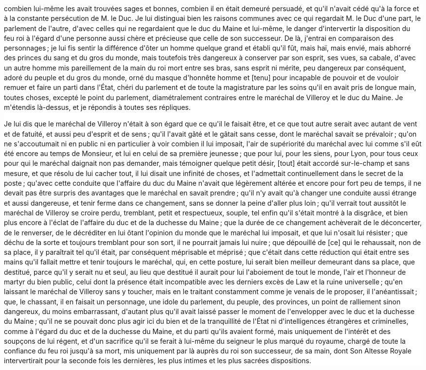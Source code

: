 combien lui-même les avait trouvées sages et bonnes, combien il en était
demeuré persuadé, et qu'il n'avait cédé qu'à la force et à la constante
persécution de M. le Duc. Je lui distinguai bien les raisons communes avec ce
qui regardait M. le Duc d'une part, le parlement de l'autre, d'avec celles qui
ne regardaient que le duc du Maine et lui-même, le danger d'intervertir la
disposition du feu roi à l'égard d'une personne aussi chère et précieuse que
celle de son successeur. De là, j'entrai en comparaison des personnages ; je
lui fis sentir la différence d'ôter un homme quelque grand et établi qu'il
fût, mais haï, mais envié, mais abhorré des princes du sang et du gros du
monde, mais toutefois très dangereux à conserver par son esprit, ses vues, sa
cabale, d'avec un autre homme mis pareillement de la main du roi mort entre
ses bras, sans esprit ni mérite, peu dangereux par conséquent, adoré du peuple
et du gros du monde, orné du masque d'honnête homme et [tenu] pour incapable
de pouvoir et de vouloir remuer et faire un parti dans l'État, chéri du
parlement et de toute la magistrature par les soins qu'il en avait pris de
longue main, toutes choses, excepté le point du parlement, diamétralement
contraires entre le maréchal de Villeroy et le duc du Maine. Je m'étendis
là-dessus, et je répondis à toutes ses répliques.

Je lui dis que le maréchal de Villeroy n'était à son égard que ce qu'il le
faisait être, et ce que tout autre serait avec autant de vent et de fatuité,
et aussi peu d'esprit et de sens ; qu'il l'avait gâté et le gâtait sans cesse,
dont le maréchal savait se prévaloir ; qu'on ne s'accoutumait ni en public ni
en particulier à voir combien il lui imposait, l'air de supériorité du
maréchal avec lui comme s'il eût été encore au temps de Monsieur, et lui en
celui de sa première jeunesse ; que pour lui, pour les siens, pour Lyon, pour
tous ceux pour qui le maréchal daignait non pas demander, mais témoigner
quelque petit désir, [tout] était accordé sur-le-champ et sans mesure, et que
résolu de lui cacher tout, il lui disait une infinité de choses, et
l'admettait continuellement dans le secret de la poste ; qu'avec cette conduite
que l'affaire du duc du Maine n'avait que légèrement altérée et encore pour
fort peu de temps, il ne devait pas être surpris des avantages que le maréchal
en savait prendre ; qu'il n'y avait qu'à changer une conduite aussi étrange et
aussi dangereuse, et tenir ferme dans ce changement, sans se donner la peine
d'aller plus loin ; qu'il verrait tout aussitôt le maréchal de Villeroy se
croire perdu, tremblant, petit et respectueux, souple, tel enfin qu'il s'était
montré à la disgrâce, et bien plus encore à l'éclat de l'affaire du duc et de
la duchesse du Maine ; que la durée de ce changement achèverait de le
déconcerter, de le renverser, de le décréditer en lui ôtant l'opinion du monde
que le maréchal lui imposait, et que lui n'osait lui résister ; que déchu de la
sorte et toujours tremblant pour son sort, il ne pourrait jamais lui nuire ;
que dépouillé de [ce] qui le rehaussait, non de sa place, il y paraîtrait tel
qu'il était, par conséquent méprisable et méprisé ; que c'était dans cette
réduction qui était entre ses mains qu'il fallait mettre et tenir toujours le
maréchal, qui, en cette posture, lui serait bien meilleur demeurant dans sa
place, que destitué, parce qu'il y serait nu et seul, au lieu que destitué il
aurait pour lui l'aboiement de tout le monde, l'air et l'honneur de martyr du
bien public, celui dont la présence était incompatible avec les derniers excès
de Law et la ruine universelle ; qu'en laissant le maréchal de Villeroy sans y
toucher, mais en le traitant constamment comme je venais de le proposer, il
l'anéantissait ; que, le chassant, il en faisait un personnage, une idole du
parlement, du peuple, des provinces, un point de ralliement sinon dangereux,
du moins embarrassant, d'autant plus qu'il avait laissé passer le moment de
l'envelopper avec le duc et la duchesse du Maine ; qu'il ne se pouvait donc
plus agir ici du bien et de la tranquillité de l'État ni d'intelligences
étrangères et criminelles, comme à l'égard du duc et de la duchesse du Maine,
et du parti qu'ils avaient formé, mais uniquement de l'intérêt et des soupçons
de lui régent, et d'un sacrifice qu'il se ferait à lui-même du seigneur le
plus marqué du royaume, chargé de toute la confiance du feu roi jusqu'à sa
mort, mis uniquement par là auprès du roi son successeur, de sa main, dont Son
Altesse Royale intervertirait pour la seconde fois les dernières, les plus
intimes et les plus sacrées dispositions.

